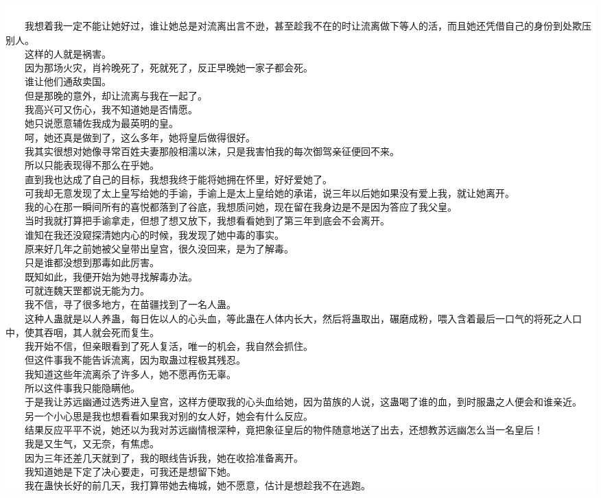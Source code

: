 <br>   
&emsp;&emsp;我想着我一定不能让她好过，谁让她总是对流离出言不逊，甚至趁我不在的时让流离做下等人的活，而且她还凭借自己的身份到处欺压别人。  
<br>   
&emsp;&emsp;这样的人就是祸害。  
<br>   
&emsp;&emsp;因为那场火灾，肖衿晚死了，死就死了，反正早晚她一家子都会死。  
<br>   
&emsp;&emsp;谁让他们通敌卖国。  
<br>   
&emsp;&emsp;但是那晚的意外，却让流离与我在一起了。  
<br>   
&emsp;&emsp;我高兴可又伤心，我不知道她是否情愿。  
<br>   
&emsp;&emsp;她只说愿意辅佐我成为最英明的皇。  
<br>   
&emsp;&emsp;呵，她还真是做到了，这么多年，她将皇后做得很好。  
<br>   
&emsp;&emsp;我其实很想对她像寻常百姓夫妻那般相濡以沫，只是我害怕我的每次御驾亲征便回不来。  
<br>   
&emsp;&emsp;所以只能表现得不那么在乎她。  
<br>   
&emsp;&emsp;直到我也达成了自己的目标，我想我终于能将她拥在怀里，好好爱她了。  
<br>   
&emsp;&emsp;可我却无意发现了太上皇写给她的手谕，手谕上是太上皇给她的承诺，说三年以后她如果没有爱上我，就让她离开。  
<br>   
&emsp;&emsp;我的心在那一瞬间所有的喜悦都落到了谷底，我想质问她，现在留在我身边是不是因为答应了我父皇。  
<br>   
&emsp;&emsp;当时我就打算把手谕拿走，但想了想又放下，我想看看她到了第三年到底会不会离开。  
<br>   
&emsp;&emsp;谁知在我还没窥探清她内心的时候，我发现了她中毒的事实。  
<br>   
&emsp;&emsp;原来好几年之前她被父皇带出皇宫，很久没回来，是为了解毒。  
<br>   
&emsp;&emsp;只是谁都没想到那毒如此厉害。  
<br>   
&emsp;&emsp;既知如此，我便开始为她寻找解毒办法。  
<br>   
&emsp;&emsp;可就连魏天罡都说无能为力。  
<br>   
&emsp;&emsp;我不信，寻了很多地方，在苗疆找到了一名人蛊。  
<br>   
&emsp;&emsp;这种人蛊就是以人养蛊，每日佐以人的心头血，等此蛊在人体内长大，然后将蛊取出，碾磨成粉，喂入含着最后一口气的将死之人口中，使其吞咽，其人就会死而复生。  
<br>   
&emsp;&emsp;我开始不信，但亲眼看到了死人复活，唯一的机会，我自然会抓住。  
<br>   
&emsp;&emsp;但这件事我不能告诉流离，因为取蛊过程极其残忍。  
<br>   
&emsp;&emsp;我知道这些年流离杀了许多人，她不愿再伤无辜。  
<br>   
&emsp;&emsp;所以这件事我只能隐瞒他。  
<br>   
&emsp;&emsp;于是我让苏远幽通过选秀进入皇宫，这样方便取我的心头血给她，因为苗族的人说，这蛊喝了谁的血，到时服蛊之人便会和谁亲近。  
<br>   
&emsp;&emsp;另一个小心思是我也想看看如果我对别的女人好，她会有什么反应。  
<br>   
&emsp;&emsp;结果反应平平不说，她还以为我对苏远幽情根深种，竟把象征皇后的物件随意地送了出去，还想教苏远幽怎么当一名皇后！  
<br>   
&emsp;&emsp;我是又生气，又无奈，有焦虑。  
<br>   
&emsp;&emsp;因为三年还差几天就到了，我的眼线告诉我，她在收拾准备离开。  
<br>   
&emsp;&emsp;我知道她是下定了决心要走，可我还是想留下她。  
<br>   
&emsp;&emsp;我在蛊快长好的前几天，我打算带她去梅城，她不愿意，估计是想趁我不在逃跑。  